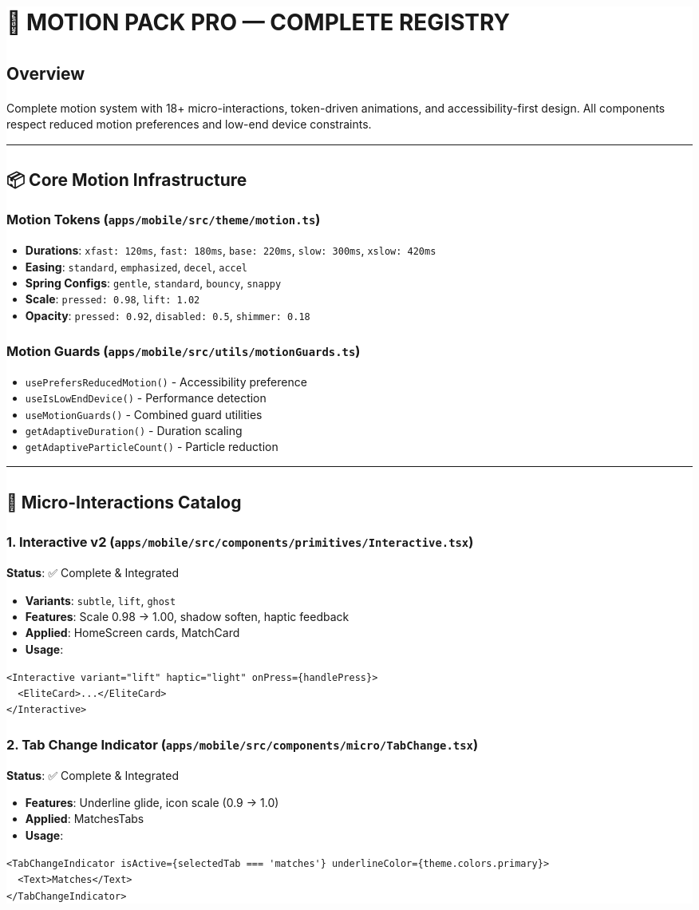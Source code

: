 # 🎨 MOTION PACK PRO — COMPLETE REGISTRY

## Overview

Complete motion system with 18+ micro-interactions, token-driven animations, and accessibility-first design. All components respect reduced motion preferences and low-end device constraints.

---

## 📦 Core Motion Infrastructure

### Motion Tokens (`apps/mobile/src/theme/motion.ts`)
- **Durations**: `xfast: 120ms`, `fast: 180ms`, `base: 220ms`, `slow: 300ms`, `xslow: 420ms`
- **Easing**: `standard`, `emphasized`, `decel`, `accel`
- **Spring Configs**: `gentle`, `standard`, `bouncy`, `snappy`
- **Scale**: `pressed: 0.98`, `lift: 1.02`
- **Opacity**: `pressed: 0.92`, `disabled: 0.5`, `shimmer: 0.18`

### Motion Guards (`apps/mobile/src/utils/motionGuards.ts`)
- `usePrefersReducedMotion()` - Accessibility preference
- `useIsLowEndDevice()` - Performance detection
- `useMotionGuards()` - Combined guard utilities
- `getAdaptiveDuration()` - Duration scaling
- `getAdaptiveParticleCount()` - Particle reduction

---

## 🎯 Micro-Interactions Catalog

### 1. Interactive v2 (`apps/mobile/src/components/primitives/Interactive.tsx`)
**Status**: ✅ Complete & Integrated
- **Variants**: `subtle`, `lift`, `ghost`
- **Features**: Scale 0.98 → 1.00, shadow soften, haptic feedback
- **Applied**: HomeScreen cards, MatchCard
- **Usage**:
```tsx
<Interactive variant="lift" haptic="light" onPress={handlePress}>
  <EliteCard>...</EliteCard>
</Interactive>
```

### 2. Tab Change Indicator (`apps/mobile/src/components/micro/TabChange.tsx`)
**Status**: ✅ Complete & Integrated
- **Features**: Underline glide, icon scale (0.9 → 1.0)
- **Applied**: MatchesTabs
- **Usage**:
```tsx
<TabChangeIndicator isActive={selectedTab === 'matches'} underlineColor={theme.colors.primary}>
  <Text>Matches</Text>
</TabChangeIndicator>
```
